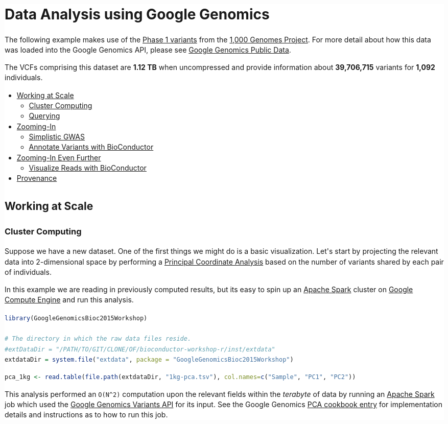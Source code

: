 















Data Analysis using Google Genomics
===================================

The following example makes use of the [Phase 1 variants](http://ftp.1000genomes.ebi.ac.uk/vol1/ftp/release/20110521/README.phase1_integrated_release_version3_20120430) from the [1,000 Genomes Project](http://www.1000genomes.org/).  For more detail about how this data was loaded into the Google Genomics API, please see [Google Genomics Public Data](http://googlegenomics.readthedocs.org/en/latest/use_cases/discover_public_data/1000_genomes.html).

The VCFs comprising this dataset are **1.12 TB** when uncompressed and provide information about **39,706,715** variants for **1,092** individuals.

* [Working at Scale](#working-at-scale)
  * [Cluster Computing](#cluster-computing)
  * [Querying](#querying)
* [Zooming-In](#zooming-in)
  * [Simplistic GWAS](#simplistic-gwas)
  * [Annotate Variants with BioConductor](#annotate-variants-with-bioconductor)
* [Zooming-In Even Further](#zooming-in-even-further)
  * [Visualize Reads with BioConductor](#visualize-reads-with-bioconductor)
* [Provenance](#provenance)

Working at Scale
-------------------

### Cluster Computing

Suppose we have a new dataset.  One of the first things we might do is a basic visualization.  Let's start by projecting the relevant data into 2-dimensional space by performing a [Principal Coordinate Analysis](http://occamstypewriter.org/boboh/2012/01/17/pca_and_pcoa_explained/) based on the number of variants shared by each pair of individuals.

In this example we are reading in previously computed results, but its easy to spin up an [Apache Spark](http://spark.apache.org/) cluster on [Google Compute Engine](https://cloud.google.com/hadoop/what-is-hadoop) and run this analysis.


```r
library(GoogleGenomicsBioc2015Workshop)

# The directory in which the raw data files reside.
#extDataDir = "/PATH/TO/GIT/CLONE/OF/bioconductor-workshop-r/inst/extdata"
extdataDir = system.file("extdata", package = "GoogleGenomicsBioc2015Workshop")
```


```r
pca_1kg <- read.table(file.path(extdataDir, "1kg-pca.tsv"), col.names=c("Sample", "PC1", "PC2"))
```
This analysis performed an `O(N^2)` computation upon the relevant fields within the *terabyte* of data by running an [Apache Spark](http://spark.apache.org/) job which used the [Google Genomics Variants API](https://cloud.google.com/genomics/v1beta2/reference/variants) for its input.  See the Google Genomics [PCA cookbook entry](http://googlegenomics.readthedocs.org/en/latest/use_cases/compute_principal_coordinate_analysis/index.html) for implementation details and instructions as to how to run this job.

